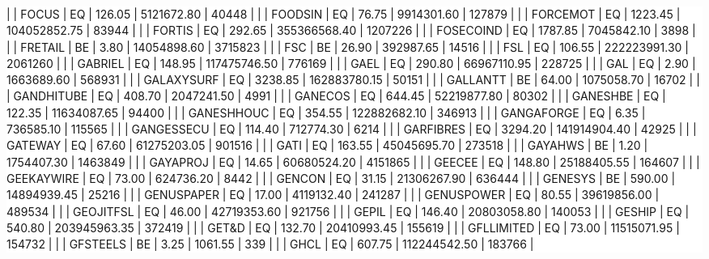 |  | FOCUS | EQ | 126.05 | 5121672.80 | 40448 |
|  | FOODSIN | EQ | 76.75 | 9914301.60 | 127879 |
|  | FORCEMOT | EQ | 1223.45 | 104052852.75 | 83944 |
|  | FORTIS | EQ | 292.65 | 355366568.40 | 1207226 |
|  | FOSECOIND | EQ | 1787.85 | 7045842.10 | 3898 |
|  | FRETAIL | BE | 3.80 | 14054898.60 | 3715823 |
|  | FSC | BE | 26.90 | 392987.65 | 14516 |
|  | FSL | EQ | 106.55 | 222223991.30 | 2061260 |
|  | GABRIEL | EQ | 148.95 | 117475746.50 | 776169 |
|  | GAEL | EQ | 290.80 | 66967110.95 | 228725 |
|  | GAL | EQ | 2.90 | 1663689.60 | 568931 |
|  | GALAXYSURF | EQ | 3238.85 | 162883780.15 | 50151 |
|  | GALLANTT | BE | 64.00 | 1075058.70 | 16702 |
|  | GANDHITUBE | EQ | 408.70 | 2047241.50 | 4991 |
|  | GANECOS | EQ | 644.45 | 52219877.80 | 80302 |
|  | GANESHBE | EQ | 122.35 | 11634087.65 | 94400 |
|  | GANESHHOUC | EQ | 354.55 | 122882682.10 | 346913 |
|  | GANGAFORGE | EQ | 6.35 | 736585.10 | 115565 |
|  | GANGESSECU | EQ | 114.40 | 712774.30 | 6214 |
|  | GARFIBRES | EQ | 3294.20 | 141914904.40 | 42925 |
|  | GATEWAY | EQ | 67.60 | 61275203.05 | 901516 |
|  | GATI | EQ | 163.55 | 45045695.70 | 273518 |
|  | GAYAHWS | BE | 1.20 | 1754407.30 | 1463849 |
|  | GAYAPROJ | EQ | 14.65 | 60680524.20 | 4151865 |
|  | GEECEE | EQ | 148.80 | 25188405.55 | 164607 |
|  | GEEKAYWIRE | EQ | 73.00 | 624736.20 | 8442 |
|  | GENCON | EQ | 31.15 | 21306267.90 | 636444 |
|  | GENESYS | BE | 590.00 | 14894939.45 | 25216 |
|  | GENUSPAPER | EQ | 17.00 | 4119132.40 | 241287 |
|  | GENUSPOWER | EQ | 80.55 | 39619856.00 | 489534 |
|  | GEOJITFSL | EQ | 46.00 | 42719353.60 | 921756 |
|  | GEPIL | EQ | 146.40 | 20803058.80 | 140053 |
|  | GESHIP | EQ | 540.80 | 203945963.35 | 372419 |
|  | GET&D | EQ | 132.70 | 20410993.45 | 155619 |
|  | GFLLIMITED | EQ | 73.00 | 11515071.95 | 154732 |
|  | GFSTEELS | BE | 3.25 | 1061.55 | 339 |
|  | GHCL | EQ | 607.75 | 112244542.50 | 183766 |